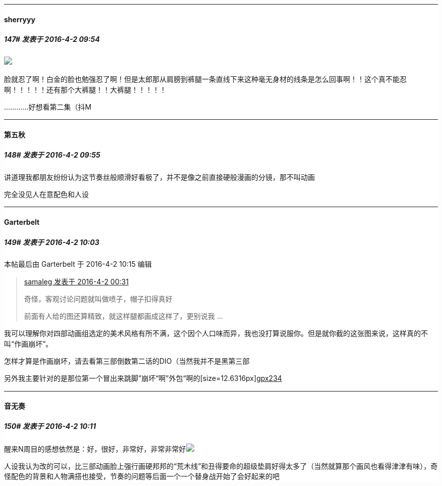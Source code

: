 
-----

####  sherryyy  
##### 147#       发表于 2016-4-2 09:54


<img src="https://static.saraba1st.com/image/smiley/face/149.gif" referrerpolicy="no-referrer">

脸就忍了啊！白金的脸也勉强忍了啊！但是太郎那从肩膀到裤腿一条直线下来这种毫无身材的线条是怎么回事啊！！这个真不能忍啊！！！！！还有那个大裤腿！！大裤腿！！！！！


…………好想看第二集（抖M


-----

####  第五秋  
##### 148#       发表于 2016-4-2 09:55


讲道理我都朋友纷纷认为这节奏丝般顺滑好看极了，并不是像之前直接硬般漫画的分镜，那不叫动画

完全没见人在意配色和人设


-----

####  Garterbelt  
##### 149#       发表于 2016-4-2 10:03


 本帖最后由 Garterbelt 于 2016-4-2 10:15 编辑 
<blockquote><a href="httphttps://bbs.saraba1st.com/2b/forum.php?mod=redirect&amp;goto=findpost&amp;pid=32016192&amp;ptid=1243404" target="_blank">samaleg 发表于 2016-4-2 00:31</a>

奇怪，客观讨论问题就叫做喷子，帽子扣得真好


前面有人给的图还算精致，就这样腿都画成这样了，更别说我 ...</blockquote>
我可以理解你对四部动画组选定的美术风格有所不满，这个因个人口味而异，我也没打算说服你。但是就你截的这张图来说，这样真的不叫“作画崩坏”。


怎样才算是作画崩坏，请去看第三部倒数第二话的DIO（当然我并不是黑第三部

另外我主要针对的是那位第一个冒出来跳脚”崩坏“啊”外包“啊的[size=12.6316px][gpx234](http://bbs.saraba1st.com/2b/space-uid-19875.html)


-----

####  音无奏  
##### 150#       发表于 2016-4-2 10:11


醒来N周目的感想依然是：好，很好，非常好，非常非常好<img src="https://static.saraba1st.com/image/smiley/zdl/157.gif" referrerpolicy="no-referrer">

人设我认为改的可以，比三部动画脸上强行画硬邦邦的“荒木线”和丑得要命的超级垫肩好得太多了（当然就算那个画风也看得津津有味），奇怪配色的背景和人物满搭也接受，节奏的问题等后面一个一个替身战开始了会好起来的吧
